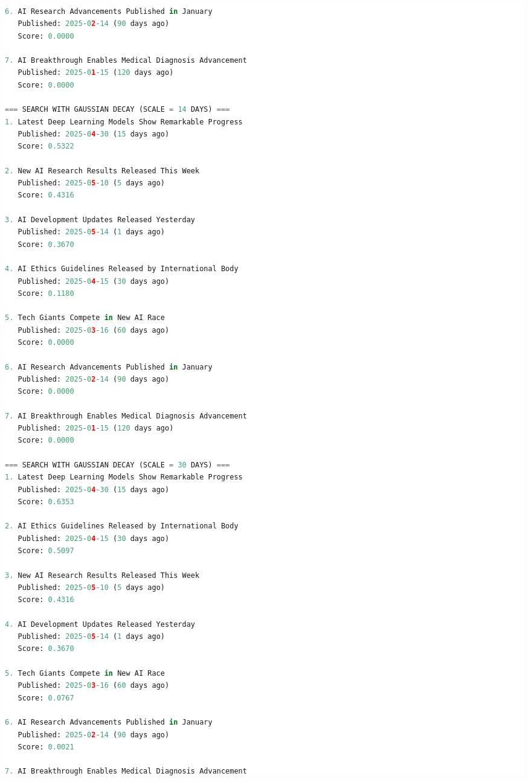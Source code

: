 ```python
6. AI Research Advancements Published in January
   Published: 2025-02-14 (90 days ago)
   Score: 0.0000

7. AI Breakthrough Enables Medical Diagnosis Advancement
   Published: 2025-01-15 (120 days ago)
   Score: 0.0000

=== SEARCH WITH GAUSSIAN DECAY (SCALE = 14 DAYS) ===
1. Latest Deep Learning Models Show Remarkable Progress
   Published: 2025-04-30 (15 days ago)
   Score: 0.5322

2. New AI Research Results Released This Week
   Published: 2025-05-10 (5 days ago)
   Score: 0.4316

3. AI Development Updates Released Yesterday
   Published: 2025-05-14 (1 days ago)
   Score: 0.3670

4. AI Ethics Guidelines Released by International Body
   Published: 2025-04-15 (30 days ago)
   Score: 0.1180

5. Tech Giants Compete in New AI Race
   Published: 2025-03-16 (60 days ago)
   Score: 0.0000

6. AI Research Advancements Published in January
   Published: 2025-02-14 (90 days ago)
   Score: 0.0000

7. AI Breakthrough Enables Medical Diagnosis Advancement
   Published: 2025-01-15 (120 days ago)
   Score: 0.0000

=== SEARCH WITH GAUSSIAN DECAY (SCALE = 30 DAYS) ===
1. Latest Deep Learning Models Show Remarkable Progress
   Published: 2025-04-30 (15 days ago)
   Score: 0.6353

2. AI Ethics Guidelines Released by International Body
   Published: 2025-04-15 (30 days ago)
   Score: 0.5097

3. New AI Research Results Released This Week
   Published: 2025-05-10 (5 days ago)
   Score: 0.4316

4. AI Development Updates Released Yesterday
   Published: 2025-05-14 (1 days ago)
   Score: 0.3670

5. Tech Giants Compete in New AI Race
   Published: 2025-03-16 (60 days ago)
   Score: 0.0767

6. AI Research Advancements Published in January
   Published: 2025-02-14 (90 days ago)
   Score: 0.0021

7. AI Breakthrough Enables Medical Diagnosis Advancement
```